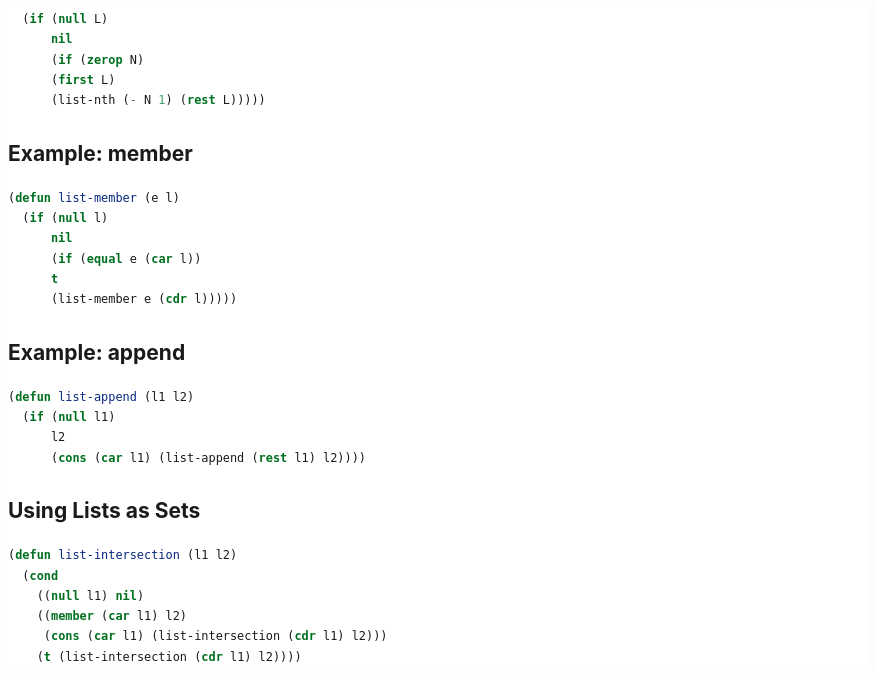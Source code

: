 ```lisp
  (if (null L)
      nil
      (if (zerop N)
	  (first L)
	  (list-nth (- N 1) (rest L)))))
```
## Example: member
```lisp
(defun list-member (e l)
  (if (null l)
      nil
      (if (equal e (car l))
	  t
	  (list-member e (cdr l)))))
```
## Example: append
```lisp
(defun list-append (l1 l2)
  (if (null l1)
      l2
      (cons (car l1) (list-append (rest l1) l2))))
```
## Using Lists as Sets
```lisp
(defun list-intersection (l1 l2)
  (cond
    ((null l1) nil)
    ((member (car l1) l2)
     (cons (car l1) (list-intersection (cdr l1) l2)))
    (t (list-intersection (cdr l1) l2))))
```
